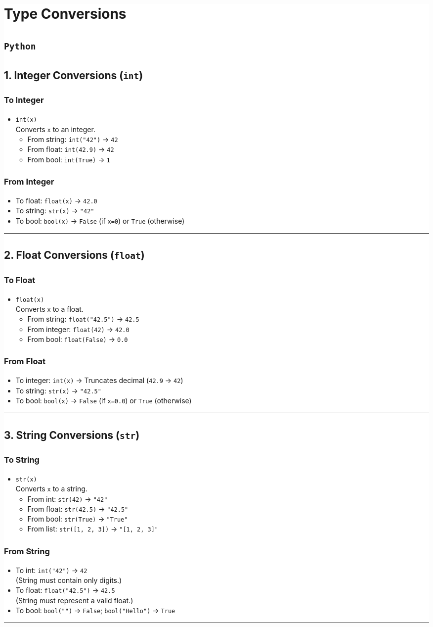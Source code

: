 # Type Conversions

## `Python`

## **1. Integer Conversions (`int`)**

### **To Integer**
- `int(x)`  
  Converts `x` to an integer.
  - From string: `int("42")` → `42`
  - From float: `int(42.9)` → `42`
  - From bool: `int(True)` → `1`

### **From Integer**
- To float: `float(x)` → `42.0`
- To string: `str(x)` → `"42"`
- To bool: `bool(x)` → `False` (if `x=0`) or `True` (otherwise)

---

## **2. Float Conversions (`float`)**

### **To Float**
- `float(x)`  
  Converts `x` to a float.
  - From string: `float("42.5")` → `42.5`
  - From integer: `float(42)` → `42.0`
  - From bool: `float(False)` → `0.0`

### **From Float**
- To integer: `int(x)` → Truncates decimal (`42.9` → `42`)
- To string: `str(x)` → `"42.5"`
- To bool: `bool(x)` → `False` (if `x=0.0`) or `True` (otherwise)

---

## **3. String Conversions (`str`)**

### **To String**
- `str(x)`  
  Converts `x` to a string.
  - From int: `str(42)` → `"42"`
  - From float: `str(42.5)` → `"42.5"`
  - From bool: `str(True)` → `"True"`
  - From list: `str([1, 2, 3])` → `"[1, 2, 3]"`

### **From String**
- To int: `int("42")` → `42`  
  (String must contain only digits.)
- To float: `float("42.5")` → `42.5`  
  (String must represent a valid float.)
- To bool: `bool("")` → `False`; `bool("Hello")` → `True`

---